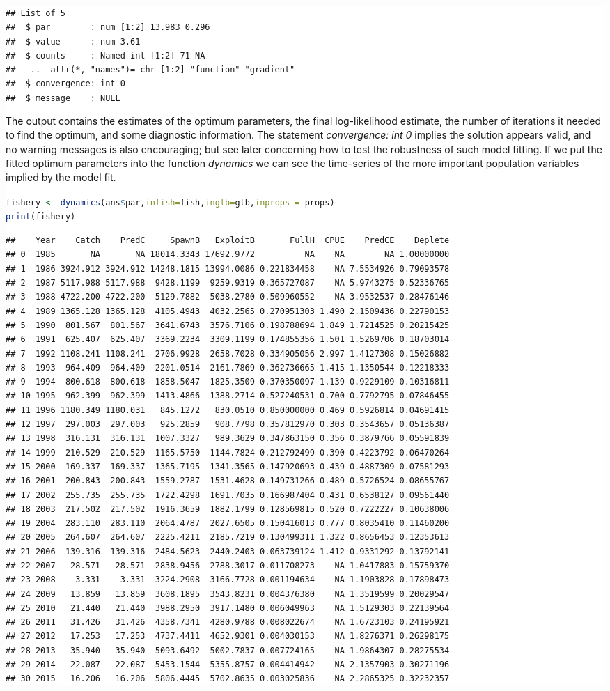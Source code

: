```
## List of 5
##  $ par        : num [1:2] 13.983 0.296
##  $ value      : num 3.61
##  $ counts     : Named int [1:2] 71 NA
##   ..- attr(*, "names")= chr [1:2] "function" "gradient"
##  $ convergence: int 0
##  $ message    : NULL
```

The output contains the estimates of the optimum parameters, the final log-likelihood estimate, the number of iterations it needed to find the optimum, and some diagnostic information. The statement _convergence: int 0_ implies the solution appears valid, and no warning messages is also encouraging; but see later concerning how to test the robustness of such model fitting. If we put the fitted optimum parameters into the function _dynamics_ we can see the time-series of the more important population variables implied by the model fit.


```r
fishery <- dynamics(ans$par,infish=fish,inglb=glb,inprops = props)
print(fishery)
```

```
##    Year    Catch    PredC     SpawnB   ExploitB       FullH  CPUE    PredCE    Deplete
## 0  1985       NA       NA 18014.3343 17692.9772          NA    NA        NA 1.00000000
## 1  1986 3924.912 3924.912 14248.1815 13994.0086 0.221834458    NA 7.5534926 0.79093578
## 2  1987 5117.988 5117.988  9428.1199  9259.9319 0.365727087    NA 5.9743275 0.52336765
## 3  1988 4722.200 4722.200  5129.7882  5038.2780 0.509960552    NA 3.9532537 0.28476146
## 4  1989 1365.128 1365.128  4105.4943  4032.2565 0.270951303 1.490 2.1509436 0.22790153
## 5  1990  801.567  801.567  3641.6743  3576.7106 0.198788694 1.849 1.7214525 0.20215425
## 6  1991  625.407  625.407  3369.2234  3309.1199 0.174855356 1.501 1.5269706 0.18703014
## 7  1992 1108.241 1108.241  2706.9928  2658.7028 0.334905056 2.997 1.4127308 0.15026882
## 8  1993  964.409  964.409  2201.0514  2161.7869 0.362736665 1.415 1.1350544 0.12218333
## 9  1994  800.618  800.618  1858.5047  1825.3509 0.370350097 1.139 0.9229109 0.10316811
## 10 1995  962.399  962.399  1413.4866  1388.2714 0.527240531 0.700 0.7792795 0.07846455
## 11 1996 1180.349 1180.031   845.1272   830.0510 0.850000000 0.469 0.5926814 0.04691415
## 12 1997  297.003  297.003   925.2859   908.7798 0.357812970 0.303 0.3543657 0.05136387
## 13 1998  316.131  316.131  1007.3327   989.3629 0.347863150 0.356 0.3879766 0.05591839
## 14 1999  210.529  210.529  1165.5750  1144.7824 0.212792499 0.390 0.4223792 0.06470264
## 15 2000  169.337  169.337  1365.7195  1341.3565 0.147920693 0.439 0.4887309 0.07581293
## 16 2001  200.843  200.843  1559.2787  1531.4628 0.149731266 0.489 0.5726524 0.08655767
## 17 2002  255.735  255.735  1722.4298  1691.7035 0.166987404 0.431 0.6538127 0.09561440
## 18 2003  217.502  217.502  1916.3659  1882.1799 0.128569815 0.520 0.7222227 0.10638006
## 19 2004  283.110  283.110  2064.4787  2027.6505 0.150416013 0.777 0.8035410 0.11460200
## 20 2005  264.607  264.607  2225.4211  2185.7219 0.130499311 1.322 0.8656453 0.12353613
## 21 2006  139.316  139.316  2484.5623  2440.2403 0.063739124 1.412 0.9331292 0.13792141
## 22 2007   28.571   28.571  2838.9456  2788.3017 0.011708273    NA 1.0417883 0.15759370
## 23 2008    3.331    3.331  3224.2908  3166.7728 0.001194634    NA 1.1903828 0.17898473
## 24 2009   13.859   13.859  3608.1895  3543.8231 0.004376380    NA 1.3519599 0.20029547
## 25 2010   21.440   21.440  3988.2950  3917.1480 0.006049963    NA 1.5129303 0.22139564
## 26 2011   31.426   31.426  4358.7341  4280.9788 0.008022674    NA 1.6723103 0.24195921
## 27 2012   17.253   17.253  4737.4411  4652.9301 0.004030153    NA 1.8276371 0.26298175
## 28 2013   35.940   35.940  5093.6492  5002.7837 0.007724165    NA 1.9864307 0.28275534
## 29 2014   22.087   22.087  5453.1544  5355.8757 0.004414942    NA 2.1357903 0.30271196
## 30 2015   16.206   16.206  5806.4445  5702.8635 0.003025836    NA 2.2865325 0.32232357
```

